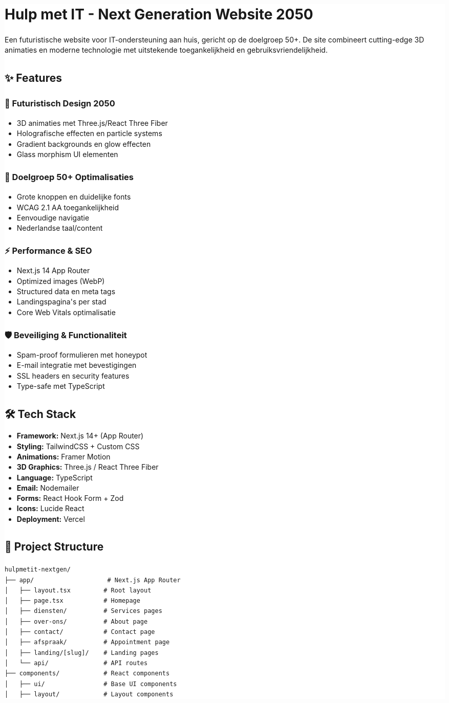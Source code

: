 # Hulp met IT - Next Generation Website 2050

Een futuristische website voor IT-ondersteuning aan huis, gericht op de doelgroep 50+. De site combineert cutting-edge 3D animaties en moderne technologie met uitstekende toegankelijkheid en gebruiksvriendelijkheid.

## ✨ Features

### 🚀 Futuristisch Design 2050
- 3D animaties met Three.js/React Three Fiber
- Holografische effecten en particle systems  
- Gradient backgrounds en glow effecten
- Glass morphism UI elementen

### 🎯 Doelgroep 50+ Optimalisaties
- Grote knoppen en duidelijke fonts
- WCAG 2.1 AA toegankelijkheid
- Eenvoudige navigatie
- Nederlandse taal/content

### ⚡ Performance & SEO
- Next.js 14 App Router
- Optimized images (WebP)
- Structured data en meta tags
- Landingspagina's per stad
- Core Web Vitals optimalisatie

### 🛡️ Beveiliging & Functionaliteit
- Spam-proof formulieren met honeypot
- E-mail integratie met bevestigingen
- SSL headers en security features
- Type-safe met TypeScript

## 🛠️ Tech Stack

- **Framework:** Next.js 14+ (App Router)
- **Styling:** TailwindCSS + Custom CSS
- **Animations:** Framer Motion
- **3D Graphics:** Three.js / React Three Fiber
- **Language:** TypeScript
- **Email:** Nodemailer
- **Forms:** React Hook Form + Zod
- **Icons:** Lucide React
- **Deployment:** Vercel

## 📁 Project Structure

```
hulpmetit-nextgen/
├── app/                    # Next.js App Router
│   ├── layout.tsx         # Root layout
│   ├── page.tsx           # Homepage
│   ├── diensten/          # Services pages
│   ├── over-ons/          # About page
│   ├── contact/           # Contact page
│   ├── afspraak/          # Appointment page
│   ├── landing/[slug]/    # Landing pages
│   └── api/               # API routes
├── components/            # React components
│   ├── ui/                # Base UI components
│   ├── layout/            # Layout components
```
